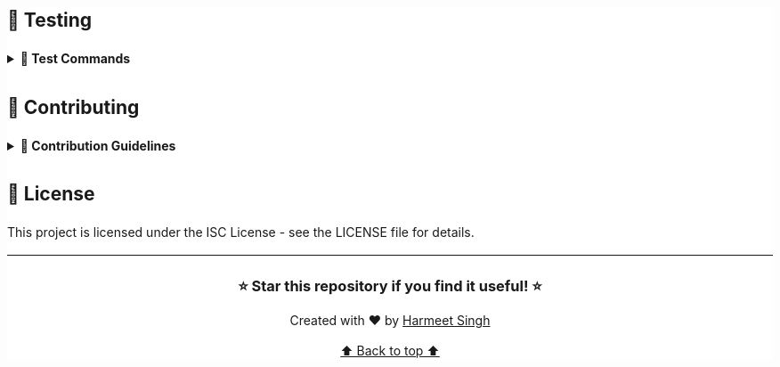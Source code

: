 </details>

## 🧪 Testing

<details><summary><b>🧠 Test Commands</b></summary></details>

## 🤝 Contributing

<details><summary><b>📜 Contribution Guidelines</b></summary></details>

## 📄 License

This project is licensed under the ISC License - see the LICENSE file for details.

---

<div align="center">

### ⭐ Star this repository if you find it useful! ⭐

Created with ❤️ by [Harmeet Singh](https://github.com/Harmeet10000)

<a href="#top">⬆️ Back to top ⬆️</a>

</div>
